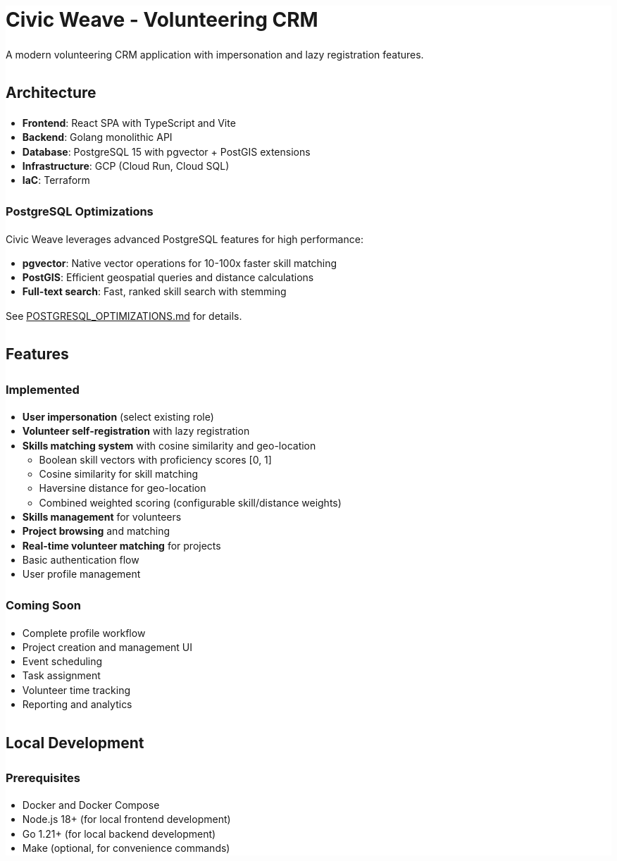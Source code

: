 # Civic Weave - Volunteering CRM

A modern volunteering CRM application with impersonation and lazy registration features.

## Architecture

- **Frontend**: React SPA with TypeScript and Vite
- **Backend**: Golang monolithic API
- **Database**: PostgreSQL 15 with pgvector + PostGIS extensions
- **Infrastructure**: GCP (Cloud Run, Cloud SQL)
- **IaC**: Terraform

### PostgreSQL Optimizations

Civic Weave leverages advanced PostgreSQL features for high performance:
- **pgvector**: Native vector operations for 10-100x faster skill matching
- **PostGIS**: Efficient geospatial queries and distance calculations
- **Full-text search**: Fast, ranked skill search with stemming

See [POSTGRESQL_OPTIMIZATIONS.md](POSTGRESQL_OPTIMIZATIONS.md) for details.

## Features

### Implemented
- **User impersonation** (select existing role)
- **Volunteer self-registration** with lazy registration
- **Skills matching system** with cosine similarity and geo-location
  - Boolean skill vectors with proficiency scores [0, 1]
  - Cosine similarity for skill matching
  - Haversine distance for geo-location
  - Combined weighted scoring (configurable skill/distance weights)
- **Skills management** for volunteers
- **Project browsing** and matching
- **Real-time volunteer matching** for projects
- Basic authentication flow
- User profile management

### Coming Soon
- Complete profile workflow
- Project creation and management UI
- Event scheduling
- Task assignment
- Volunteer time tracking
- Reporting and analytics

## Local Development

### Prerequisites
- Docker and Docker Compose
- Node.js 18+ (for local frontend development)
- Go 1.21+ (for local backend development)
- Make (optional, for convenience commands)
